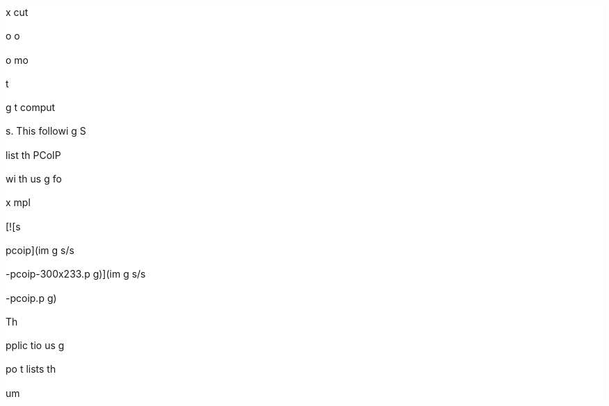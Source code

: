  


 
x
cut

 o
 o

 o
 mo

 t

g
t comput

s. This followi
g S

 list th
 PCoIP 



wi
th us
g
 fo
 
x
mpl


[![s

 pcoip](im
g
s/s

-pcoip-300x233.p
g)](im
g
s/s

-pcoip.p
g)

Th
 
pplic
tio
 us
g
 

po
t lists th
 
um
